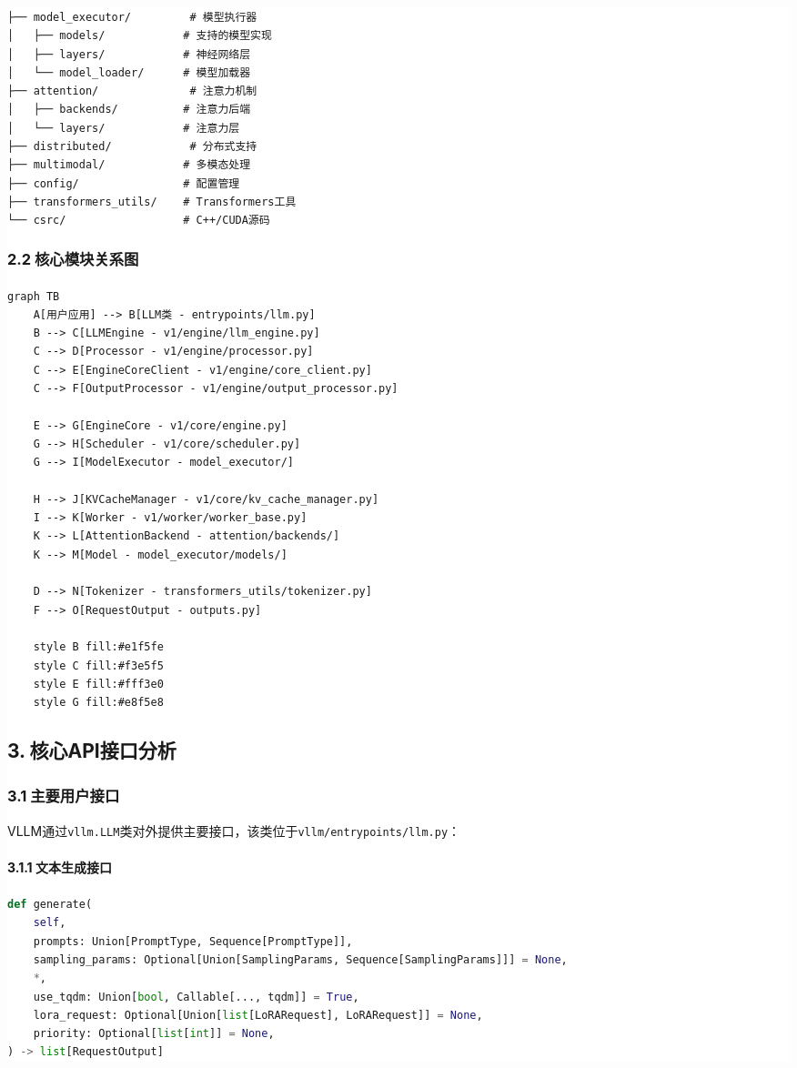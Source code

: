 ```
├── model_executor/         # 模型执行器
│   ├── models/            # 支持的模型实现
│   ├── layers/            # 神经网络层
│   └── model_loader/      # 模型加载器
├── attention/              # 注意力机制
│   ├── backends/          # 注意力后端
│   └── layers/            # 注意力层
├── distributed/            # 分布式支持
├── multimodal/            # 多模态处理
├── config/                # 配置管理
├── transformers_utils/    # Transformers工具
└── csrc/                  # C++/CUDA源码
```

### 2.2 核心模块关系图

```mermaid
graph TB
    A[用户应用] --> B[LLM类 - entrypoints/llm.py]
    B --> C[LLMEngine - v1/engine/llm_engine.py]
    C --> D[Processor - v1/engine/processor.py]
    C --> E[EngineCoreClient - v1/engine/core_client.py]
    C --> F[OutputProcessor - v1/engine/output_processor.py]
    
    E --> G[EngineCore - v1/core/engine.py]
    G --> H[Scheduler - v1/core/scheduler.py]
    G --> I[ModelExecutor - model_executor/]
    
    H --> J[KVCacheManager - v1/core/kv_cache_manager.py]
    I --> K[Worker - v1/worker/worker_base.py]
    K --> L[AttentionBackend - attention/backends/]
    K --> M[Model - model_executor/models/]
    
    D --> N[Tokenizer - transformers_utils/tokenizer.py]
    F --> O[RequestOutput - outputs.py]
    
    style B fill:#e1f5fe
    style C fill:#f3e5f5
    style E fill:#fff3e0
    style G fill:#e8f5e8
```

## 3. 核心API接口分析

### 3.1 主要用户接口

VLLM通过`vllm.LLM`类对外提供主要接口，该类位于`vllm/entrypoints/llm.py`：

#### 3.1.1 文本生成接口

```python
def generate(
    self,
    prompts: Union[PromptType, Sequence[PromptType]], 
    sampling_params: Optional[Union[SamplingParams, Sequence[SamplingParams]]] = None,
    *,
    use_tqdm: Union[bool, Callable[..., tqdm]] = True,
    lora_request: Optional[Union[list[LoRARequest], LoRARequest]] = None,
    priority: Optional[list[int]] = None,
) -> list[RequestOutput]
```
